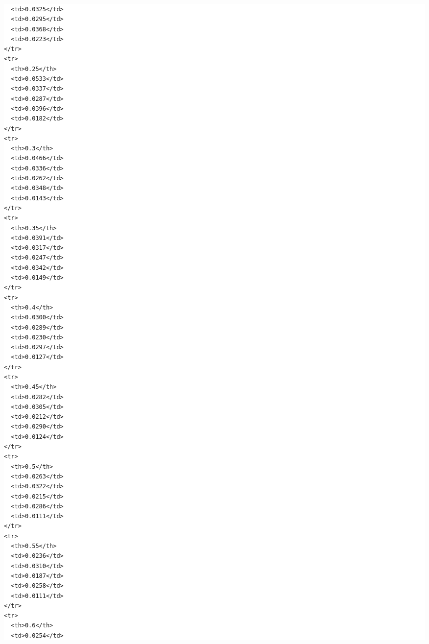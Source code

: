       <td>0.0325</td>
      <td>0.0295</td>
      <td>0.0368</td>
      <td>0.0223</td>
    </tr>
    <tr>
      <th>0.25</th>
      <td>0.0533</td>
      <td>0.0337</td>
      <td>0.0287</td>
      <td>0.0396</td>
      <td>0.0182</td>
    </tr>
    <tr>
      <th>0.3</th>
      <td>0.0466</td>
      <td>0.0336</td>
      <td>0.0262</td>
      <td>0.0348</td>
      <td>0.0143</td>
    </tr>
    <tr>
      <th>0.35</th>
      <td>0.0391</td>
      <td>0.0317</td>
      <td>0.0247</td>
      <td>0.0342</td>
      <td>0.0149</td>
    </tr>
    <tr>
      <th>0.4</th>
      <td>0.0300</td>
      <td>0.0289</td>
      <td>0.0230</td>
      <td>0.0297</td>
      <td>0.0127</td>
    </tr>
    <tr>
      <th>0.45</th>
      <td>0.0282</td>
      <td>0.0305</td>
      <td>0.0212</td>
      <td>0.0290</td>
      <td>0.0124</td>
    </tr>
    <tr>
      <th>0.5</th>
      <td>0.0263</td>
      <td>0.0322</td>
      <td>0.0215</td>
      <td>0.0286</td>
      <td>0.0111</td>
    </tr>
    <tr>
      <th>0.55</th>
      <td>0.0236</td>
      <td>0.0310</td>
      <td>0.0187</td>
      <td>0.0258</td>
      <td>0.0111</td>
    </tr>
    <tr>
      <th>0.6</th>
      <td>0.0254</td>
